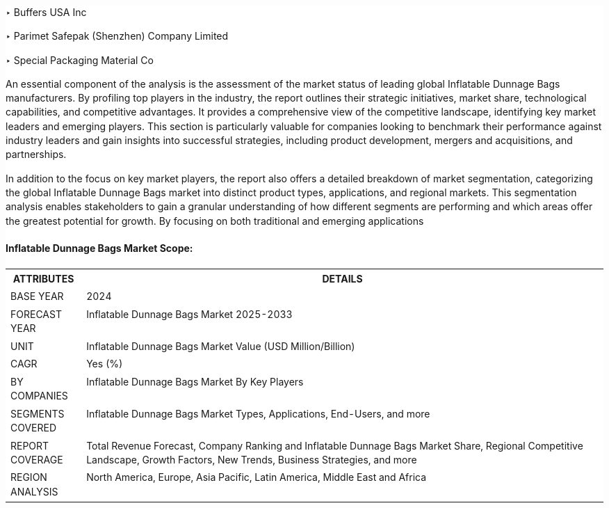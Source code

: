 ‣ Buffers USA Inc

‣ Parimet Safepak (Shenzhen) Company Limited

‣ Special Packaging Material Co

An essential component of the analysis is the assessment of the market status of leading global Inflatable Dunnage Bags manufacturers. By profiling top players in the industry, the report outlines their strategic initiatives, market share, technological capabilities, and competitive advantages. It provides a comprehensive view of the competitive landscape, identifying key market leaders and emerging players. This section is particularly valuable for companies looking to benchmark their performance against industry leaders and gain insights into successful strategies, including product development, mergers and acquisitions, and partnerships.

In addition to the focus on key market players, the report also offers a detailed breakdown of market segmentation, categorizing the global Inflatable Dunnage Bags market into distinct product types, applications, and regional markets. This segmentation analysis enables stakeholders to gain a granular understanding of how different segments are performing and which areas offer the greatest potential for growth. By focusing on both traditional and emerging applications

<h4>Inflatable Dunnage Bags Market Scope:</h4>
<table>
<tr>
<th>ATTRIBUTES</th>
<th>DETAILS</th>
</tr>
<tr>
<td>BASE YEAR</td>
<td>2024</td>
</tr>
<tr>
<td>FORECAST YEAR</td>
<td>Inflatable Dunnage Bags Market 2025-2033</td>
</tr>
<tr>
<td>UNIT</td>
<td>Inflatable Dunnage Bags Market Value (USD Million/Billion)</td>
<tr>
<td>CAGR</td>
<td>Yes (%)</td>
</tr>
</tr>
<tr>
<td>BY COMPANIES</td>
<td>Inflatable Dunnage Bags Market By Key Players</td>
</tr>
<tr>
<td>SEGMENTS COVERED</td>
<td>Inflatable Dunnage Bags Market Types, Applications, End-Users, and more</td>
</tr>
<tr>
<td>REPORT COVERAGE</td>
<td>Total Revenue Forecast, Company Ranking and Inflatable Dunnage Bags Market Share, Regional Competitive Landscape, Growth Factors, New Trends, Business Strategies, and more</td>
</tr>
<tr>
<td>REGION ANALYSIS</td>
<td>North America, Europe, Asia Pacific, Latin America, Middle East and Africa</td>
</tr>
</table>
